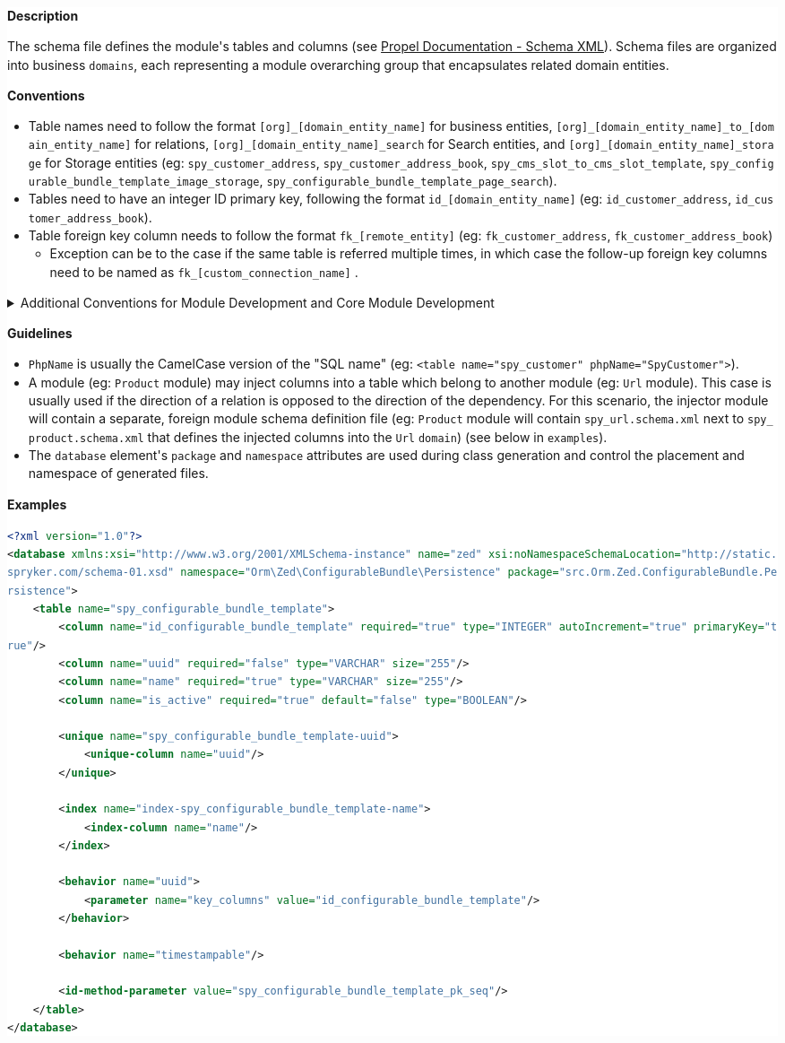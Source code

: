 **Description**

The schema file defines the module's tables and columns (see [Propel Documentation - Schema XML](https://propelorm.org/documentation/reference/schema.html)). Schema files are organized into business `domains`, each representing a module overarching group that encapsulates related domain entities.

**Conventions**

- Table names need to follow the format `[org]_[domain_entity_name]` for business entities, `[org]_[domain_entity_name]_to_[domain_entity_name]` for relations, `[org]_[domain_entity_name]_search` for Search entities, and `[org]_[domain_entity_name]_storage` for Storage entities  (eg: `spy_customer_address`, `spy_customer_address_book`, `spy_cms_slot_to_cms_slot_template`, `spy_configurable_bundle_template_image_storage`, `spy_configurable_bundle_template_page_search`).
- Tables need to have an integer ID primary key, following the format `id_[domain_entity_name]` (eg: `id_customer_address`, `id_customer_address_book`).
- Table foreign key column needs to follow the format `fk_[remote_entity]` (eg: `fk_customer_address`, `fk_customer_address_book`)
  - Exception can be to the case if the same table is referred multiple times, in which case the follow-up foreign key columns need to be named as `fk_[custom_connection_name]` .

<details><summary markdown='span'>Additional Conventions for Module Development and Core Module Development</summary></details>

**Guidelines**
- `PhpName` is usually the CamelCase version of the "SQL name" (eg: `<table name="spy_customer" phpName="SpyCustomer">`).
- A module (eg: `Product` module) may inject columns into a table which belong to another module (eg: `Url` module). This case is usually used if the direction of a relation is opposed to the direction of the dependency. For this scenario, the injector module will contain a separate, foreign module schema definition file (eg: `Product` module will contain `spy_url.schema.xml` next to `spy_product.schema.xml` that defines the injected columns into the `Url` `domain`) (see below in `examples`).
- The `database` element's `package` and `namespace` attributes are used during class generation and control the placement and namespace of generated files.

**Examples**

```xml
<?xml version="1.0"?>
<database xmlns:xsi="http://www.w3.org/2001/XMLSchema-instance" name="zed" xsi:noNamespaceSchemaLocation="http://static.spryker.com/schema-01.xsd" namespace="Orm\Zed\ConfigurableBundle\Persistence" package="src.Orm.Zed.ConfigurableBundle.Persistence">
    <table name="spy_configurable_bundle_template">
        <column name="id_configurable_bundle_template" required="true" type="INTEGER" autoIncrement="true" primaryKey="true"/>
        <column name="uuid" required="false" type="VARCHAR" size="255"/>
        <column name="name" required="true" type="VARCHAR" size="255"/>
        <column name="is_active" required="true" default="false" type="BOOLEAN"/>

        <unique name="spy_configurable_bundle_template-uuid">
            <unique-column name="uuid"/>
        </unique>

        <index name="index-spy_configurable_bundle_template-name">
            <index-column name="name"/>
        </index>

        <behavior name="uuid">
            <parameter name="key_columns" value="id_configurable_bundle_template"/>
        </behavior>

        <behavior name="timestampable"/>

        <id-method-parameter value="spy_configurable_bundle_template_pk_seq"/>
    </table>
</database>

```
